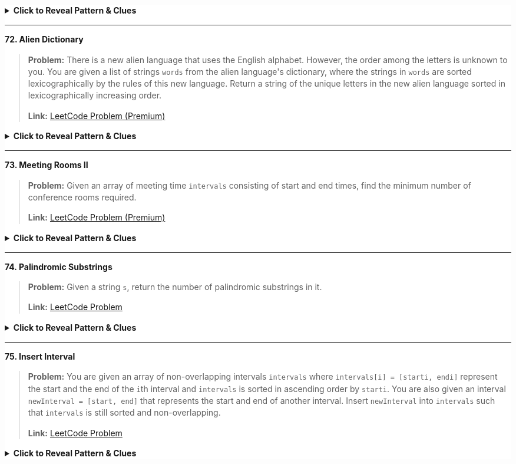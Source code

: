 <details><summary><strong>Click to Reveal Pattern & Clues</strong></summary></details>

---

**72. Alien Dictionary**
> **Problem:** There is a new alien language that uses the English alphabet. However, the order among the letters is unknown to you. You are given a list of strings `words` from the alien language's dictionary, where the strings in `words` are sorted lexicographically by the rules of this new language. Return a string of the unique letters in the new alien language sorted in lexicographically increasing order.
>
> **Link:** [LeetCode Problem (Premium)](https://leetcode.com/problems/alien-dictionary/)

<details><summary><strong>Click to Reveal Pattern & Clues</strong></summary></details>

---

**73. Meeting Rooms II**
> **Problem:** Given an array of meeting time `intervals` consisting of start and end times, find the minimum number of conference rooms required.
>
> **Link:** [LeetCode Problem (Premium)](https://leetcode.com/problems/meeting-rooms-ii/)

<details><summary><strong>Click to Reveal Pattern & Clues</strong></summary></details>

---

**74. Palindromic Substrings**
> **Problem:** Given a string `s`, return the number of palindromic substrings in it.
>
> **Link:** [LeetCode Problem](https://leetcode.com/problems/palindromic-substrings/)

<details><summary><strong>Click to Reveal Pattern & Clues</strong></summary></details>

---

**75. Insert Interval**
> **Problem:** You are given an array of non-overlapping intervals `intervals` where `intervals[i] = [starti, endi]` represent the start and the end of the `i`th interval and `intervals` is sorted in ascending order by `starti`. You are also given an interval `newInterval = [start, end]` that represents the start and end of another interval. Insert `newInterval` into `intervals` such that `intervals` is still sorted and non-overlapping.
>
> **Link:** [LeetCode Problem](https://leetcode.com/problems/insert-interval/)

<details><summary><strong>Click to Reveal Pattern & Clues</strong></summary></details>
